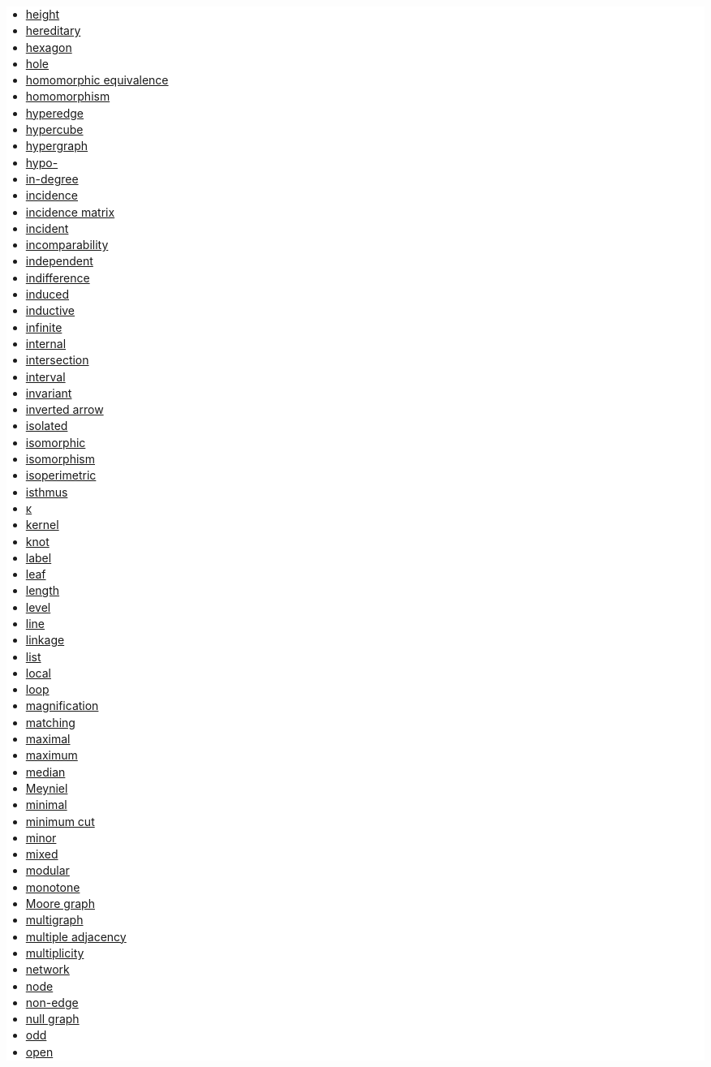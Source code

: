 - [height](#height)
- [hereditary](#hereditary)
- [hexagon](#hexagon)
- [hole](#hole)
- [homomorphic equivalence](#homomorphic-equivalence)
- [homomorphism](#homomorphism)
- [hyperedge](#hyperedge)
- [hypercube](#hypercube)
- [hypergraph](#hypergraph)
- [hypo-](#hypo-)
- [in-degree](#in-degree)
- [incidence](#incidence)
- [incidence matrix](#incidence-matrix)
- [incident](#incident)
- [incomparability](#incomparability)
- [independent](#independent)
- [indifference](#indifference)
- [induced](#induced)
- [inductive](#inductive)
- [infinite](#infinite)
- [internal](#internal)
- [intersection](#intersection)
- [interval](#interval)
- [invariant](#invariant)
- [inverted arrow](#inverted-arrow)
- [isolated](#isolated)
- [isomorphic](#isomorphic)
- [isomorphism](#isomorphism)
- [isoperimetric](#isoperimetric)
- [isthmus](#isthmus)
- [κ](#κ)
- [kernel](#kernel)
- [knot](#knot)
- [label](#label)
- [leaf](#leaf)
- [length](#length)
- [level](#level)
- [line](#line)
- [linkage](#linkage)
- [list](#list)
- [local](#local)
- [loop](#loop)
- [magnification](#magnification)
- [matching](#matching)
- [maximal](#maximal)
- [maximum](#maximum)
- [median](#median)
- [Meyniel](#meyniel)
- [minimal](#minimal)
- [minimum cut](#minimum-cut)
- [minor](#minor)
- [mixed](#mixed)
- [modular](#modular)
- [monotone](#monotone)
- [Moore graph](#moore-graph)
- [multigraph](#multigraph)
- [multiple adjacency](#multiple-adjacency)
- [multiplicity](#multiplicity)
- [network](#network)
- [node](#node)
- [non-edge](#non-edge)
- [null graph](#null-graph)
- [odd](#odd)
- [open](#open)